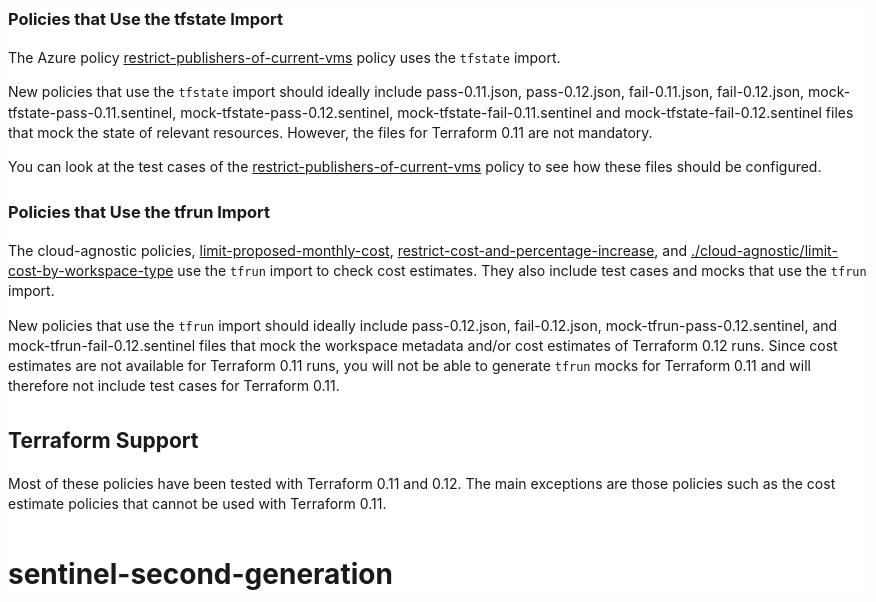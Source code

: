 ### Policies that Use the tfstate Import
The Azure policy [restrict-publishers-of-current-vms](./azure/restrict-publishers-of-current-vms.sentinel) policy uses the `tfstate` import.

New policies that use the `tfstate` import should ideally include pass-0.11.json, pass-0.12.json, fail-0.11.json, fail-0.12.json, mock-tfstate-pass-0.11.sentinel, mock-tfstate-pass-0.12.sentinel, mock-tfstate-fail-0.11.sentinel and mock-tfstate-fail-0.12.sentinel files that mock the state of relevant resources. However, the files for Terraform 0.11 are not mandatory.

You can look at the test cases of the [restrict-publishers-of-current-vms](./azure/restrict-publishers-of-current-vms.sentinel) policy to see how these files should be configured.

### Policies that Use the tfrun Import
The cloud-agnostic policies, [limit-proposed-monthly-cost](./cloud-agnostic/limit-proposed-monthly-cost.sentinel), [restrict-cost-and-percentage-increase](./cloud-agnostic/restrict-cost-and-percentage-increase.sentinel), and [./cloud-agnostic/limit-cost-by-workspace-type](./cloud-agnostic/limit-cost-by-workspace-type.sentinel) use the `tfrun` import to check cost estimates. They also include test cases and mocks that use the `tfrun` import.

New policies that use the `tfrun` import should ideally include pass-0.12.json, fail-0.12.json, mock-tfrun-pass-0.12.sentinel, and mock-tfrun-fail-0.12.sentinel files that mock the workspace metadata and/or cost estimates of Terraform 0.12 runs. Since cost estimates are not available for Terraform 0.11 runs, you will not be able to generate `tfrun` mocks for Terraform 0.11 and will therefore not include test cases for Terraform 0.11.

## Terraform Support
Most of these policies have been tested with Terraform 0.11 and 0.12. The main exceptions are those policies such as the cost estimate policies that cannot be used with Terraform 0.11.
# sentinel-second-generation
